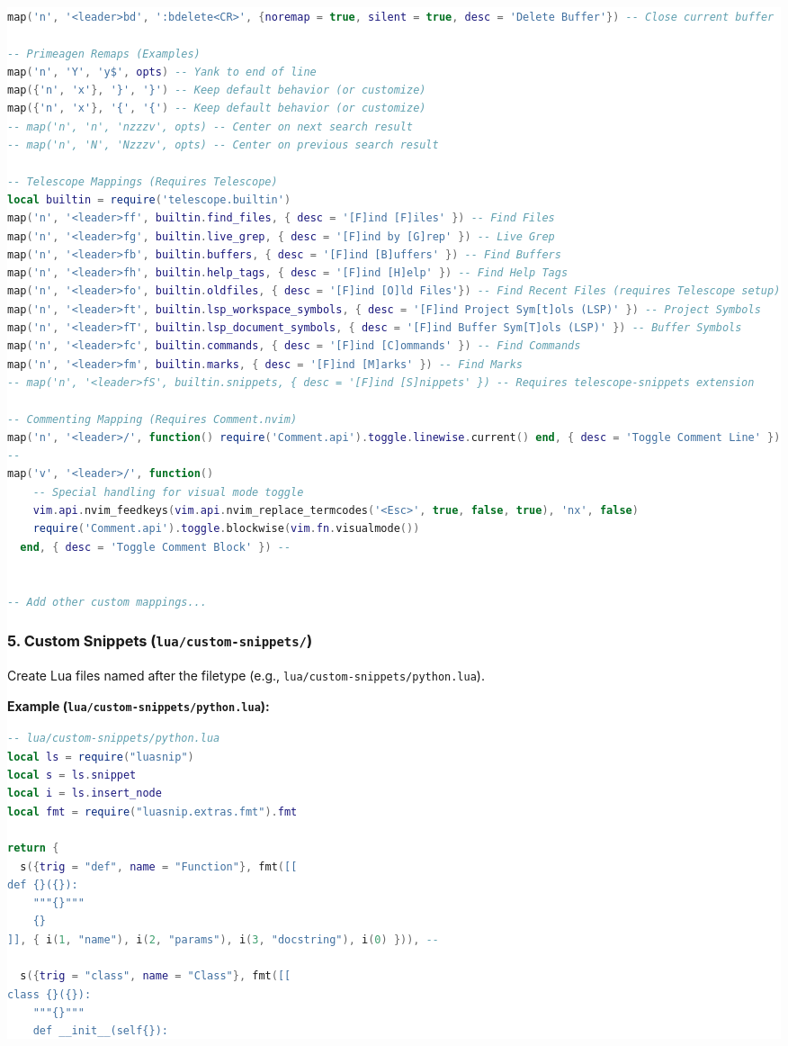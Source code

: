 ```lua
map('n', '<leader>bd', ':bdelete<CR>', {noremap = true, silent = true, desc = 'Delete Buffer'}) -- Close current buffer

-- Primeagen Remaps (Examples) 
map('n', 'Y', 'y$', opts) -- Yank to end of line
map({'n', 'x'}, '}', '}') -- Keep default behavior (or customize)
map({'n', 'x'}, '{', '{') -- Keep default behavior (or customize)
-- map('n', 'n', 'nzzzv', opts) -- Center on next search result
-- map('n', 'N', 'Nzzzv', opts) -- Center on previous search result

-- Telescope Mappings (Requires Telescope) 
local builtin = require('telescope.builtin')
map('n', '<leader>ff', builtin.find_files, { desc = '[F]ind [F]iles' }) -- Find Files
map('n', '<leader>fg', builtin.live_grep, { desc = '[F]ind by [G]rep' }) -- Live Grep
map('n', '<leader>fb', builtin.buffers, { desc = '[F]ind [B]uffers' }) -- Find Buffers
map('n', '<leader>fh', builtin.help_tags, { desc = '[F]ind [H]elp' }) -- Find Help Tags
map('n', '<leader>fo', builtin.oldfiles, { desc = '[F]ind [O]ld Files'}) -- Find Recent Files (requires Telescope setup)
map('n', '<leader>ft', builtin.lsp_workspace_symbols, { desc = '[F]ind Project Sym[t]ols (LSP)' }) -- Project Symbols 
map('n', '<leader>fT', builtin.lsp_document_symbols, { desc = '[F]ind Buffer Sym[T]ols (LSP)' }) -- Buffer Symbols 
map('n', '<leader>fc', builtin.commands, { desc = '[F]ind [C]ommands' }) -- Find Commands 
map('n', '<leader>fm', builtin.marks, { desc = '[F]ind [M]arks' }) -- Find Marks 
-- map('n', '<leader>fS', builtin.snippets, { desc = '[F]ind [S]nippets' }) -- Requires telescope-snippets extension 

-- Commenting Mapping (Requires Comment.nvim) 
map('n', '<leader>/', function() require('Comment.api').toggle.linewise.current() end, { desc = 'Toggle Comment Line' }) -- 
map('v', '<leader>/', function()
    -- Special handling for visual mode toggle
    vim.api.nvim_feedkeys(vim.api.nvim_replace_termcodes('<Esc>', true, false, true), 'nx', false)
    require('Comment.api').toggle.blockwise(vim.fn.visualmode())
  end, { desc = 'Toggle Comment Block' }) -- 


-- Add other custom mappings...
```

### 5. Custom Snippets (`lua/custom-snippets/`)

Create Lua files named after the filetype (e.g., `lua/custom-snippets/python.lua`).

**Example (`lua/custom-snippets/python.lua`):**

```lua
-- lua/custom-snippets/python.lua
local ls = require("luasnip")
local s = ls.snippet
local i = ls.insert_node
local fmt = require("luasnip.extras.fmt").fmt

return {
  s({trig = "def", name = "Function"}, fmt([[
def {}({}):
    """{}"""
    {}
]], { i(1, "name"), i(2, "params"), i(3, "docstring"), i(0) })), -- 

  s({trig = "class", name = "Class"}, fmt([[
class {}({}):
    """{}"""
    def __init__(self{}):
```